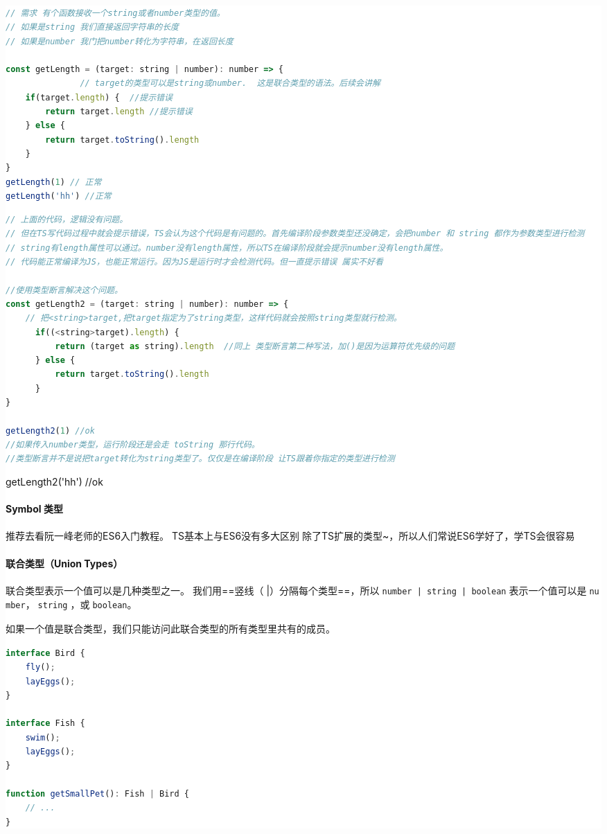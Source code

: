 ```js
// 需求 有个函数接收一个string或者number类型的值。
// 如果是string 我们直接返回字符串的长度
// 如果是number 我门把number转化为字符串，在返回长度

const getLength = (target: string | number): number => {
               // target的类型可以是string或number.  这是联合类型的语法。后续会讲解
    if(target.length) {  //提示错误
        return target.length //提示错误
    } else {
        return target.toString().length
    }
}
getLength(1) // 正常
getLength('hh') //正常
```


```js
// 上面的代码，逻辑没有问题。
// 但在TS写代码过程中就会提示错误，TS会认为这个代码是有问题的。首先编译阶段参数类型还没确定，会把number 和 string 都作为参数类型进行检测
// string有length属性可以通过。number没有length属性，所以TS在编译阶段就会提示number没有length属性。
// 代码能正常编译为JS，也能正常运行。因为JS是运行时才会检测代码。但一直提示错误 属实不好看

//使用类型断言解决这个问题。 
const getLength2 = (target: string | number): number => { 
    // 把<string>target,把target指定为了string类型，这样代码就会按照string类型就行检测。
      if((<string>target).length) {
          return (target as string).length  //同上 类型断言第二种写法，加()是因为运算符优先级的问题
      } else {
          return target.toString().length
      }
}

getLength2(1) //ok  
//如果传入number类型，运行阶段还是会走 toString 那行代码。
//类型断言并不是说把target转化为string类型了。仅仅是在编译阶段 让TS跟着你指定的类型进行检测
```


getLength2('hh') //ok


#### Symbol 类型
推荐去看阮一峰老师的ES6入门教程。
TS基本上与ES6没有多大区别 除了TS扩展的类型~，所以人们常说ES6学好了，学TS会很容易


#### 联合类型（Union Types）  
联合类型表示一个值可以是几种类型之一。 我们用==竖线（ |）分隔每个类型==，所以 `number | string | boolean` 表示一个值可以是 `number`， `string` ，或 `boolean`。

如果一个值是联合类型，我们只能访问此联合类型的所有类型里共有的成员。


```js
interface Bird {
    fly();
    layEggs();
}

interface Fish {
    swim();
    layEggs();
}

function getSmallPet(): Fish | Bird {
    // ...
}
```